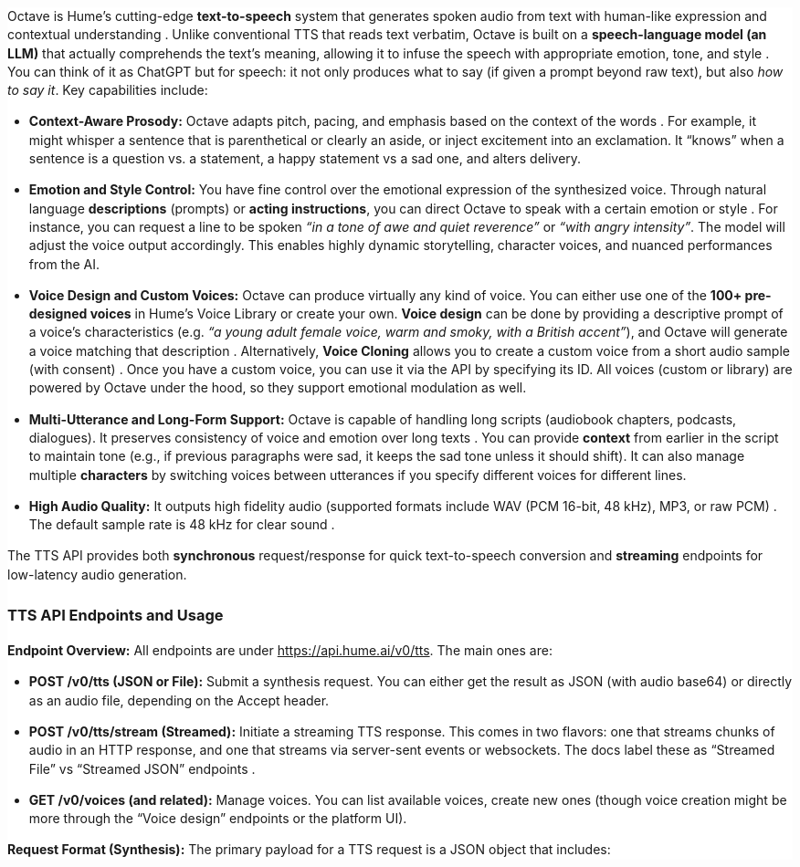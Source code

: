 Octave is Hume’s cutting-edge **text-to-speech** system that generates spoken audio from text with human-like expression and contextual understanding . Unlike conventional TTS that reads text verbatim, Octave is built on a **speech-language model (an LLM)** that actually comprehends the text’s meaning, allowing it to infuse the speech with appropriate emotion, tone, and style . You can think of it as ChatGPT but for speech: it not only produces what to say (if given a prompt beyond raw text), but also *how to say it*. Key capabilities include:

* **Context-Aware Prosody:** Octave adapts pitch, pacing, and emphasis based on the context of the words . For example, it might whisper a sentence that is parenthetical or clearly an aside, or inject excitement into an exclamation. It “knows” when a sentence is a question vs. a statement, a happy statement vs a sad one, and alters delivery.

* **Emotion and Style Control:** You have fine control over the emotional expression of the synthesized voice. Through natural language **descriptions** (prompts) or **acting instructions**, you can direct Octave to speak with a certain emotion or style . For instance, you can request a line to be spoken *“in a tone of awe and quiet reverence”* or *“with angry intensity”*. The model will adjust the voice output accordingly. This enables highly dynamic storytelling, character voices, and nuanced performances from the AI.

* **Voice Design and Custom Voices:** Octave can produce virtually any kind of voice. You can either use one of the **100+ pre-designed voices** in Hume’s Voice Library or create your own. **Voice design** can be done by providing a descriptive prompt of a voice’s characteristics (e.g. *“a young adult female voice, warm and smoky, with a British accent”*), and Octave will generate a voice matching that description . Alternatively, **Voice Cloning** allows you to create a custom voice from a short audio sample (with consent) . Once you have a custom voice, you can use it via the API by specifying its ID. All voices (custom or library) are powered by Octave under the hood, so they support emotional modulation as well.

* **Multi-Utterance and Long-Form Support:** Octave is capable of handling long scripts (audiobook chapters, podcasts, dialogues). It preserves consistency of voice and emotion over long texts . You can provide **context** from earlier in the script to maintain tone (e.g., if previous paragraphs were sad, it keeps the sad tone unless it should shift). It can also manage multiple **characters** by switching voices between utterances if you specify different voices for different lines.

* **High Audio Quality:** It outputs high fidelity audio (supported formats include WAV (PCM 16-bit, 48 kHz), MP3, or raw PCM) . The default sample rate is 48 kHz for clear sound .

The TTS API provides both **synchronous** request/response for quick text-to-speech conversion and **streaming** endpoints for low-latency audio generation.

### **TTS API Endpoints and Usage**

**Endpoint Overview:** All endpoints are under https://api.hume.ai/v0/tts. The main ones are:

* **POST /v0/tts (JSON or File):** Submit a synthesis request. You can either get the result as JSON (with audio base64) or directly as an audio file, depending on the Accept header.

* **POST /v0/tts/stream (Streamed):** Initiate a streaming TTS response. This comes in two flavors: one that streams chunks of audio in an HTTP response, and one that streams via server-sent events or websockets. The docs label these as “Streamed File” vs “Streamed JSON” endpoints .

* **GET /v0/voices (and related):** Manage voices. You can list available voices, create new ones (though voice creation might be more through the “Voice design” endpoints or the platform UI).

**Request Format (Synthesis):** The primary payload for a TTS request is a JSON object that includes:
